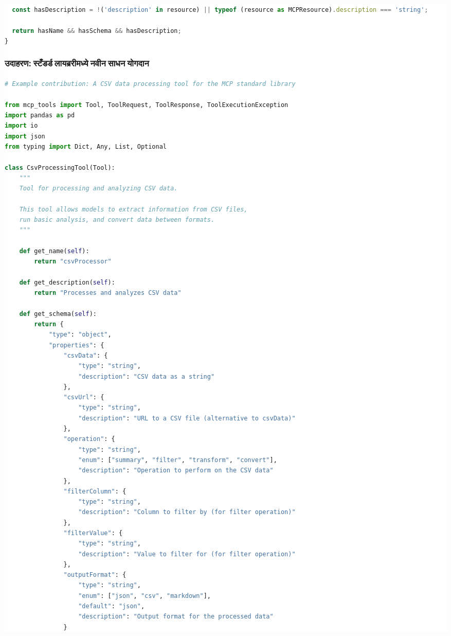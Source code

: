 ```javascript
  const hasDescription = !('description' in resource) || typeof (resource as MCPResource).description === 'string';
  
  return hasName && hasSchema && hasDescription;
}
```

### उदाहरण: स्टँडर्ड लायब्ररीमध्ये नवीन साधन योगदान

```python
# Example contribution: A CSV data processing tool for the MCP standard library

from mcp_tools import Tool, ToolRequest, ToolResponse, ToolExecutionException
import pandas as pd
import io
import json
from typing import Dict, Any, List, Optional

class CsvProcessingTool(Tool):
    """
    Tool for processing and analyzing CSV data.
    
    This tool allows models to extract information from CSV files,
    run basic analysis, and convert data between formats.
    """
    
    def get_name(self):
        return "csvProcessor"
        
    def get_description(self):
        return "Processes and analyzes CSV data"
    
    def get_schema(self):
        return {
            "type": "object",
            "properties": {
                "csvData": {
                    "type": "string", 
                    "description": "CSV data as a string"
                },
                "csvUrl": {
                    "type": "string",
                    "description": "URL to a CSV file (alternative to csvData)"
                },
                "operation": {
                    "type": "string",
                    "enum": ["summary", "filter", "transform", "convert"],
                    "description": "Operation to perform on the CSV data"
                },
                "filterColumn": {
                    "type": "string",
                    "description": "Column to filter by (for filter operation)"
                },
                "filterValue": {
                    "type": "string",
                    "description": "Value to filter for (for filter operation)"
                },
                "outputFormat": {
                    "type": "string",
                    "enum": ["json", "csv", "markdown"],
                    "default": "json",
                    "description": "Output format for the processed data"
                }
```
